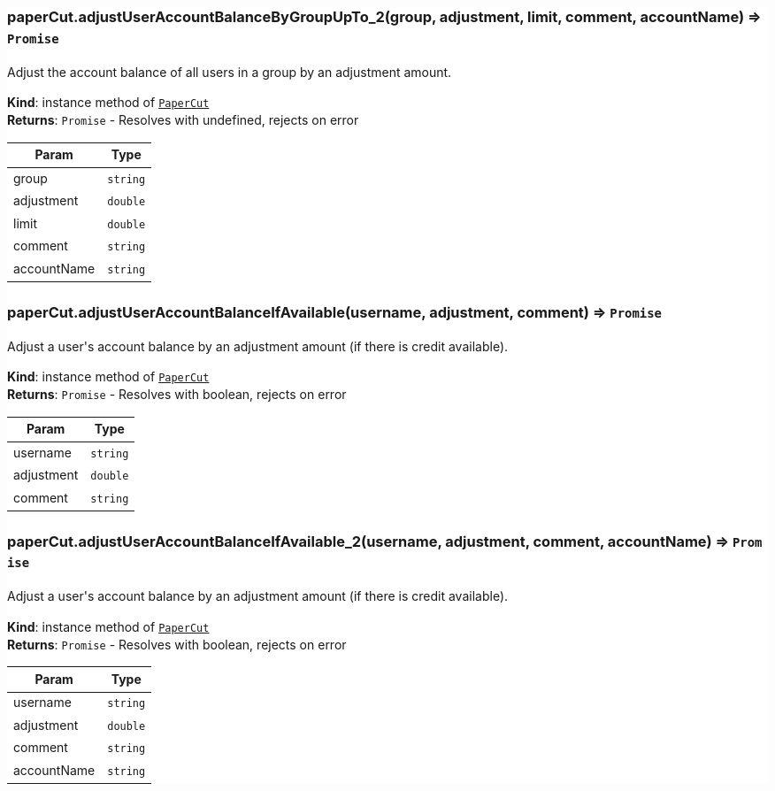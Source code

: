 <a name="PaperCut+adjustUserAccountBalanceByGroupUpTo_2"></a>

### paperCut.adjustUserAccountBalanceByGroupUpTo\_2(group, adjustment, limit, comment, accountName) ⇒ <code>Promise</code>
Adjust the account balance of all users in a group by an adjustment amount.

**Kind**: instance method of [<code>PaperCut</code>](#PaperCut)  
**Returns**: <code>Promise</code> - Resolves with undefined, rejects on error  

| Param | Type |
| --- | --- |
| group | <code>string</code> | 
| adjustment | <code>double</code> | 
| limit | <code>double</code> | 
| comment | <code>string</code> | 
| accountName | <code>string</code> | 

<a name="PaperCut+adjustUserAccountBalanceIfAvailable"></a>

### paperCut.adjustUserAccountBalanceIfAvailable(username, adjustment, comment) ⇒ <code>Promise</code>
Adjust a user's account balance by an adjustment amount (if there is credit available).

**Kind**: instance method of [<code>PaperCut</code>](#PaperCut)  
**Returns**: <code>Promise</code> - Resolves with boolean, rejects on error  

| Param | Type |
| --- | --- |
| username | <code>string</code> | 
| adjustment | <code>double</code> | 
| comment | <code>string</code> | 

<a name="PaperCut+adjustUserAccountBalanceIfAvailable_2"></a>

### paperCut.adjustUserAccountBalanceIfAvailable\_2(username, adjustment, comment, accountName) ⇒ <code>Promise</code>
Adjust a user's account balance by an adjustment amount (if there is credit available).

**Kind**: instance method of [<code>PaperCut</code>](#PaperCut)  
**Returns**: <code>Promise</code> - Resolves with boolean, rejects on error  

| Param | Type |
| --- | --- |
| username | <code>string</code> | 
| adjustment | <code>double</code> | 
| comment | <code>string</code> | 
| accountName | <code>string</code> | 
